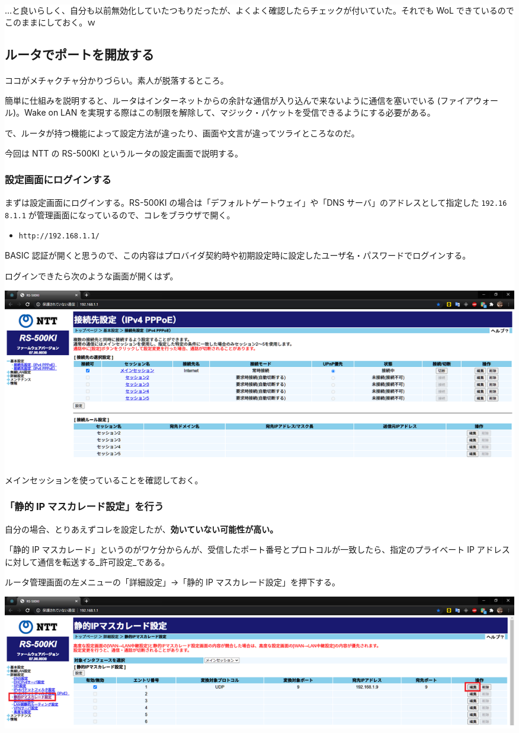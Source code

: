 
…と良いらしく、自分も以前無効化していたつもりだったが、よくよく確認したらチェックが付いていた。それでも WoL できているのでこのままにしておく。ｗ

## ルータでポートを開放する

ココがメチャクチャ分かりづらい。素人が脱落するところ。

簡単に仕組みを説明すると、ルータはインターネットからの余計な通信が入り込んで来ないように通信を塞いでいる (ファイアウォール)。Wake on LAN を実現する際はこの制限を解除して、マジック・パケットを受信できるようにする必要がある。

で、ルータが持つ機能によって設定方法が違ったり、画面や文言が違ってツライところなのだ。

今回は NTT の RS-500KI というルータの設定画面で説明する。

### 設定画面にログインする

まずは設定画面にログインする。RS-500KI の場合は「デフォルトゲートウェイ」や「DNS サーバ」のアドレスとして指定した `192.168.1.1` が管理画面になっているので、コレをブラウザで開く。

- `http://192.168.1.1/`

BASIC 認証が開くと思うので、この内容はプロバイダ契約時や初期設定時に設定したユーザ名・パスワードでログインする。

ログインできたら次のような画面が開くはず。

![ルータの設定画面](24-01-10.png)

メインセッションを使っていることを確認しておく。

### 「静的 IP マスカレード設定」を行う

自分の場合、とりあえずコレを設定したが、**効いていない可能性が高い。**

「静的 IP マスカレード」というのがワケ分からんが、受信したポート番号とプロトコルが一致したら、指定のプライベート IP アドレスに対して通信を転送する_許可設定_である。

ルータ管理画面の左メニューの「詳細設定」→「静的 IP マスカレード設定」を押下する。

![静的 IP マスカレード設定](24-01-11.png)
